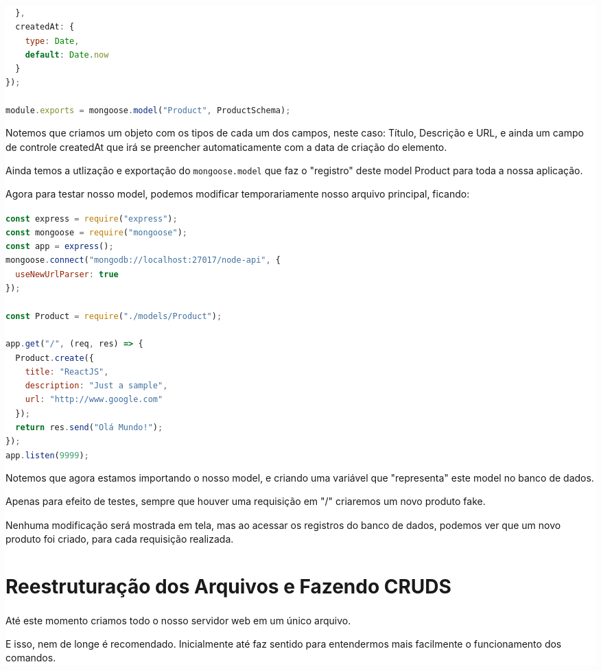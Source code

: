 ```js
  },
  createdAt: {
    type: Date,
    default: Date.now
  }
});

module.exports = mongoose.model("Product", ProductSchema);
```

Notemos que criamos um objeto com os tipos de cada um dos campos, neste caso: Título, Descrição e URL, e ainda um campo de controle createdAt que irá se preencher automaticamente com a data de criação do elemento.

Ainda temos a utlização e exportação do `mongoose.model` que faz o "registro" deste model Product para toda a nossa aplicação.

Agora para testar nosso model, podemos modificar temporariamente nosso arquivo principal, ficando:

```js
const express = require("express");
const mongoose = require("mongoose");
const app = express();
mongoose.connect("mongodb://localhost:27017/node-api", {
  useNewUrlParser: true
});

const Product = require("./models/Product");

app.get("/", (req, res) => {
  Product.create({
    title: "ReactJS",
    description: "Just a sample",
    url: "http://www.google.com"
  });
  return res.send("Olá Mundo!");
});
app.listen(9999);
```

Notemos que agora estamos importando o nosso model, e criando uma variável que "representa" este model no banco de dados.

Apenas para efeito de testes, sempre que houver uma requisição em "/" criaremos um novo produto fake.

Nenhuma modificação será mostrada em tela, mas ao acessar os registros do banco de dados, podemos ver que um novo produto foi criado, para cada requisição realizada.

# Reestruturação dos Arquivos e Fazendo CRUDS

Até este momento criamos todo o nosso servidor web em um único arquivo.

E isso, nem de longe é recomendado. Inicialmente até faz sentido para entendermos mais facilmente o funcionamento dos comandos.
